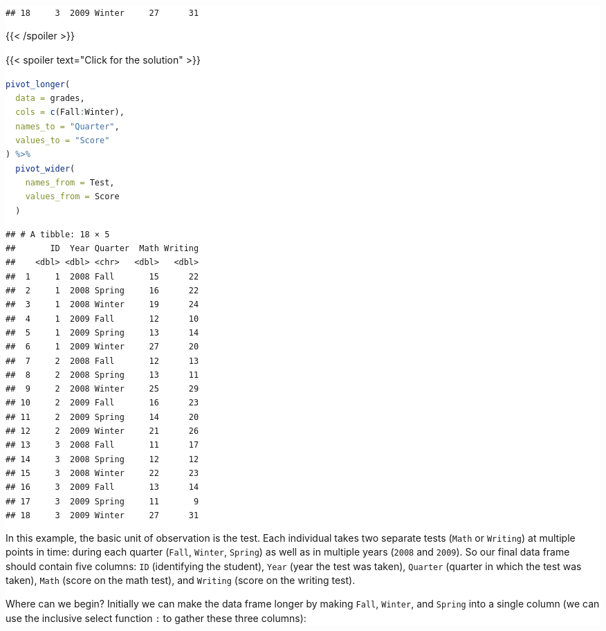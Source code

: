```
## 18     3  2009 Winter     27      31
```

{{< /spoiler >}}

{{< spoiler text="Click for the solution" >}}


```r
pivot_longer(
  data = grades,
  cols = c(Fall:Winter),
  names_to = "Quarter",
  values_to = "Score"
) %>%
  pivot_wider(
    names_from = Test,
    values_from = Score
  )
```

```
## # A tibble: 18 × 5
##       ID  Year Quarter  Math Writing
##    <dbl> <dbl> <chr>   <dbl>   <dbl>
##  1     1  2008 Fall       15      22
##  2     1  2008 Spring     16      22
##  3     1  2008 Winter     19      24
##  4     1  2009 Fall       12      10
##  5     1  2009 Spring     13      14
##  6     1  2009 Winter     27      20
##  7     2  2008 Fall       12      13
##  8     2  2008 Spring     13      11
##  9     2  2008 Winter     25      29
## 10     2  2009 Fall       16      23
## 11     2  2009 Spring     14      20
## 12     2  2009 Winter     21      26
## 13     3  2008 Fall       11      17
## 14     3  2008 Spring     12      12
## 15     3  2008 Winter     22      23
## 16     3  2009 Fall       13      14
## 17     3  2009 Spring     11       9
## 18     3  2009 Winter     27      31
```

In this example, the basic unit of observation is the test. Each individual takes two separate tests (`Math` or `Writing`) at multiple points in time: during each quarter (`Fall`, `Winter`, `Spring`) as well as in multiple years (`2008` and `2009`). So our final data frame should contain five columns: `ID` (identifying the student), `Year` (year the test was taken), `Quarter` (quarter in which the test was taken), `Math` (score on the math test), and `Writing` (score on the writing test).

Where can we begin? Initially we can make the data frame longer by making `Fall`, `Winter`, and `Spring` into a single column (we can use the inclusive select function `:` to gather these three columns):
